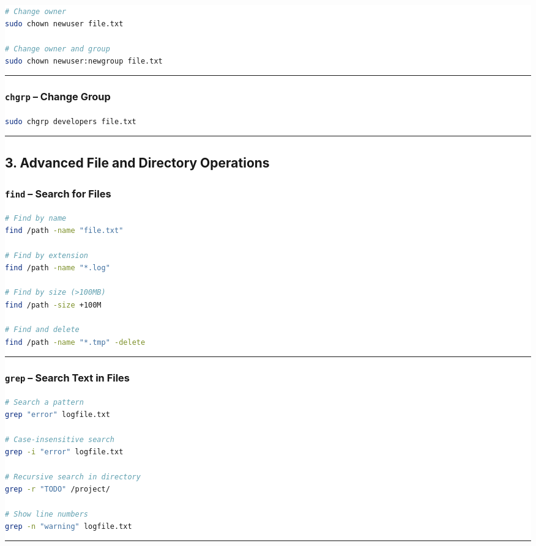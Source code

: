 ```bash
# Change owner
sudo chown newuser file.txt

# Change owner and group
sudo chown newuser:newgroup file.txt
```

---

### **`chgrp`** – Change Group

```bash
sudo chgrp developers file.txt
```

---

## **3. Advanced File and Directory Operations**

### **`find`** – Search for Files

```bash
# Find by name
find /path -name "file.txt"

# Find by extension
find /path -name "*.log"

# Find by size (>100MB)
find /path -size +100M

# Find and delete
find /path -name "*.tmp" -delete
```

---

### **`grep`** – Search Text in Files

```bash
# Search a pattern
grep "error" logfile.txt

# Case-insensitive search
grep -i "error" logfile.txt

# Recursive search in directory
grep -r "TODO" /project/

# Show line numbers
grep -n "warning" logfile.txt
```

---